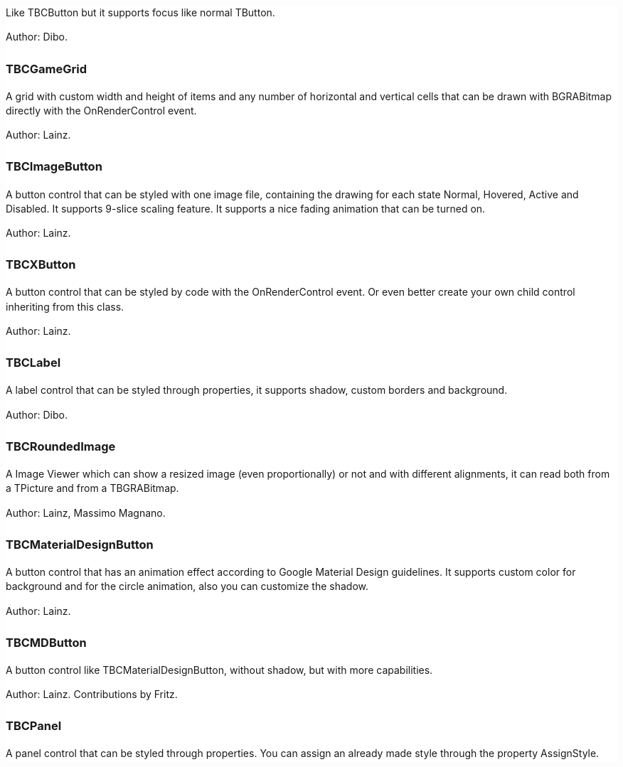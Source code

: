 Like TBCButton but it supports focus like normal TButton.

Author: Dibo.

### TBCGameGrid

A grid with custom width and height of items and any number of horizontal and vertical cells that can be drawn with BGRABitmap directly with the OnRenderControl event.

Author: Lainz.

### TBCImageButton

A button control that can be styled with one image file, containing the drawing for each state Normal, Hovered, Active and Disabled. It supports 9-slice scaling feature. It supports a nice fading animation that can be turned on.

Author: Lainz.

### TBCXButton

A button control that can be styled by code with the OnRenderControl event. Or even better create your own child control inheriting from this class.

Author: Lainz.

### TBCLabel

A label control that can be styled through properties, it supports shadow, custom borders and background.

Author: Dibo.

### TBCRoundedImage

A Image Viewer which can show a resized image (even proportionally) or not and with different alignments, it can read both from a TPicture and from a TBGRABitmap.

Author: Lainz, Massimo Magnano.

### TBCMaterialDesignButton

A button control that has an animation effect according to Google Material Design guidelines. It supports custom color for background and for the circle animation, also you can customize the shadow.

Author: Lainz.

### TBCMDButton

A button control like TBCMaterialDesignButton, without shadow, but with more capabilities.

Author: Lainz. Contributions by Fritz.

### TBCPanel

A panel control that can be styled through properties. You can assign an already made style through the property AssignStyle.
